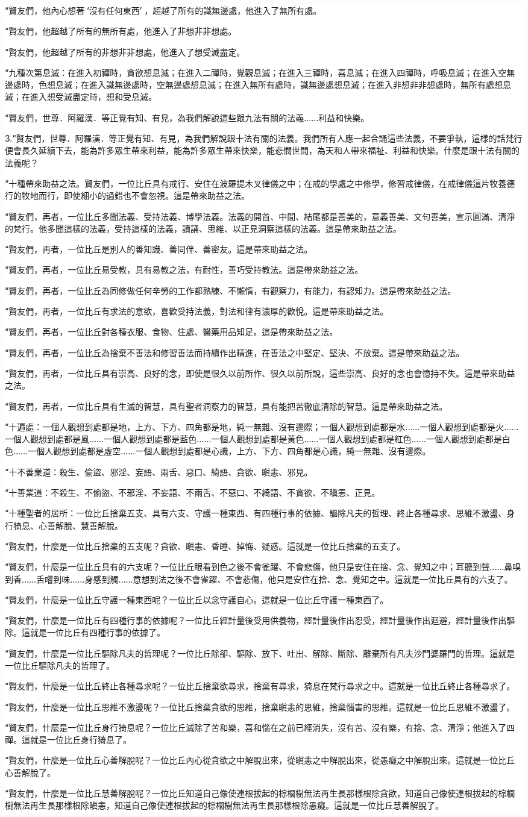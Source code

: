“賢友們，他內心想著 ‘沒有任何東西’ ，超越了所有的識無邊處，他進入了無所有處。

“賢友們，他超越了所有的無所有處，他進入了非想非非想處。

“賢友們，他超越了所有的非想非非想處，他進入了想受滅盡定。

“九種次第息滅：在進入初禪時，貪欲想息滅；在進入二禪時，覺觀息滅；在進入三禪時，喜息滅；在進入四禪時，呼吸息滅；在進入空無邊處時，色想息滅；在進入識無邊處時，空無邊處想息滅；在進入無所有處時，識無邊處想息滅；在進入非想非非想處時，無所有處想息滅；在進入想受滅盡定時，想和受息滅。

“賢友們，世尊．阿羅漢．等正覺有知、有見，為我們解說這些跟九法有關的法義……利益和快樂。

3.“賢友們，世尊．阿羅漢．等正覺有知、有見，為我們解說跟十法有關的法義。我們所有人應一起合誦這些法義，不要爭執，這樣的話梵行便會長久延續下去，能為許多眾生帶來利益，能為許多眾生帶來快樂，能悲憫世間，為天和人帶來福祉、利益和快樂。什麼是跟十法有關的法義呢？

“十種帶來助益之法。賢友們，一位比丘具有戒行、安住在波羅提木叉律儀之中；在戒的學處之中修學，修習戒律儀，在戒律儀這片牧養德行的牧地而行，即使細小的過錯也不會忽視。這是帶來助益之法。

“賢友們，再者，一位比丘多聞法義、受持法義、博學法義。法義的開首、中間、結尾都是善美的，意義善美、文句善美，宣示圓滿、清淨的梵行。他多聞這樣的法義，受持這樣的法義，讀誦、思維、以正見洞察這樣的法義。這是帶來助益之法。

“賢友們，再者，一位比丘是別人的善知識、善同伴、善密友。這是帶來助益之法。

“賢友們，再者，一位比丘易受教，具有易教之法，有耐性，善巧受持教法。這是帶來助益之法。

“賢友們，再者，一位比丘為同修做任何辛勞的工作都熟練、不懶惰，有觀察力，有能力，有認知力。這是帶來助益之法。

“賢友們，再者，一位比丘有求法的意欲，喜歡受持法義，對法和律有濃厚的歡悅。這是帶來助益之法。

“賢友們，再者，一位比丘對各種衣服、食物、住處、醫藥用品知足。這是帶來助益之法。

“賢友們，再者，一位比丘為捨棄不善法和修習善法而持續作出精進，在善法之中堅定、堅決、不放棄。這是帶來助益之法。

“賢友們，再者，一位比丘具有崇高、良好的念，即使是很久以前所作、很久以前所說，這些崇高、良好的念也會憶持不失。這是帶來助益之法。

“賢友們，再者，一位比丘具有生滅的智慧，具有聖者洞察力的智慧，具有能把苦徹底清除的智慧。這是帶來助益之法。

“十遍處：一個人觀想到處都是地，上方、下方、四角都是地，純一無雜、沒有邊際；一個人觀想到處都是水……一個人觀想到處都是火……一個人觀想到處都是風……一個人觀想到處都是藍色……一個人觀想到處都是黃色……一個人觀想到處都是紅色……一個人觀想到處都是白色……一個人觀想到處都是虛空……一個人觀想到處都是心識，上方、下方、四角都是心識，純一無雜、沒有邊際。

“十不善業道：殺生、偷盜、邪淫、妄語、兩舌、惡口、綺語、貪欲、瞋恚、邪見。

“十善業道：不殺生、不偷盜、不邪淫、不妄語、不兩舌、不惡口、不綺語、不貪欲、不瞋恚、正見。

“十種聖者的居所：一位比丘捨棄五支、具有六支、守護一種東西、有四種行事的依據、驅除凡夫的哲理、終止各種尋求、思維不激盪、身行猗息、心善解脫、慧善解脫。

“賢友們，什麼是一位比丘捨棄的五支呢？貪欲、瞋恚、昏睡、掉悔、疑惑。這就是一位比丘捨棄的五支了。

“賢友們，什麼是一位比丘具有的六支呢？一位比丘眼看到色之後不會雀躍、不會悲傷，他只是安住在捨、念、覺知之中；耳聽到聲……鼻嗅到香……舌嚐到味……身感到觸……意想到法之後不會雀躍、不會悲傷，他只是安住在捨、念、覺知之中。這就是一位比丘具有的六支了。

“賢友們，什麼是一位比丘守護一種東西呢？一位比丘以念守護自心。這就是一位比丘守護一種東西了。

“賢友們，什麼是一位比丘有四種行事的依據呢？一位比丘經計量後受用供養物，經計量後作出忍受，經計量後作出迴避，經計量後作出驅除。這就是一位比丘有四種行事的依據了。

“賢友們，什麼是一位比丘驅除凡夫的哲理呢？一位比丘除卻、驅除、放下、吐出、解除、斷除、離棄所有凡夫沙門婆羅門的哲理。這就是一位比丘驅除凡夫的哲理了。

“賢友們，什麼是一位比丘終止各種尋求呢？一位比丘捨棄欲尋求，捨棄有尋求，猗息在梵行尋求之中。這就是一位比丘終止各種尋求了。

“賢友們，什麼是一位比丘思維不激盪呢？一位比丘捨棄貪欲的思維，捨棄瞋恚的思維，捨棄惱害的思維。這就是一位比丘思維不激盪了。

“賢友們，什麼是一位比丘身行猗息呢？一位比丘滅除了苦和樂，喜和惱在之前已經消失，沒有苦、沒有樂，有捨、念、清淨；他進入了四禪。這就是一位比丘身行猗息了。

“賢友們，什麼是一位比丘心善解脫呢？一位比丘內心從貪欲之中解脫出來，從瞋恚之中解脫出來，從愚癡之中解脫出來。這就是一位比丘心善解脫了。

“賢友們，什麼是一位比丘慧善解脫呢？一位比丘知道自己像使連根拔起的棕櫚樹無法再生長那樣根除貪欲，知道自己像使連根拔起的棕櫚樹無法再生長那樣根除瞋恚，知道自己像使連根拔起的棕櫚樹無法再生長那樣根除愚癡。這就是一位比丘慧善解脫了。
